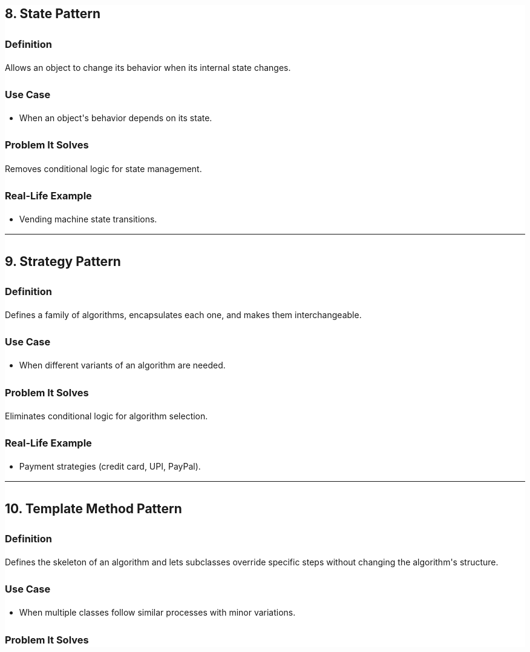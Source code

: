 ## 8. State Pattern

### Definition

Allows an object to change its behavior when its internal state changes.

### Use Case

* When an object's behavior depends on its state.

### Problem It Solves

Removes conditional logic for state management.

### Real-Life Example

* Vending machine state transitions.

---

## 9. Strategy Pattern

### Definition

Defines a family of algorithms, encapsulates each one, and makes them interchangeable.

### Use Case

* When different variants of an algorithm are needed.

### Problem It Solves

Eliminates conditional logic for algorithm selection.

### Real-Life Example

* Payment strategies (credit card, UPI, PayPal).

---

## 10. Template Method Pattern

### Definition

Defines the skeleton of an algorithm and lets subclasses override specific steps without changing the algorithm's structure.

### Use Case

* When multiple classes follow similar processes with minor variations.

### Problem It Solves
